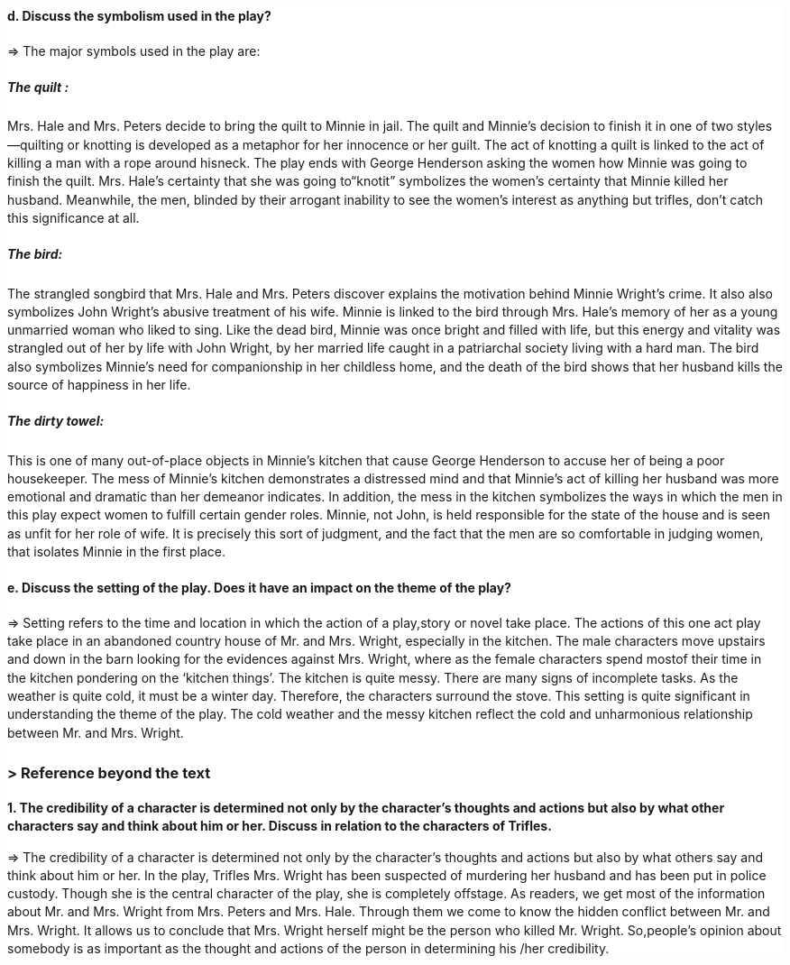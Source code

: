 #### d. Discuss the symbolism used in the play?

&#x21d2; The major symbols used in the play are: 
##### The quilt : 
Mrs. Hale and Mrs. Peters decide to bring the quilt to Minnie in jail. The quilt and Minnie’s decision to finish it in one of two styles—quilting or knotting is developed as a metaphor for her innocence or her guilt. The act of knotting a quilt is linked to the act of killing a man with a rope around hisneck. The play ends with George Henderson asking the women how Minnie was going to finish the quilt. Mrs. Hale’s certainty that she was going to“knotit” symbolizes the women’s certainty that Minnie killed her husband. Meanwhile, the men, blinded by their arrogant inability to see the women’s interest as anything but trifles, don’t catch this significance at all.

##### The bird:
The strangled songbird that Mrs. Hale and Mrs. Peters discover explains the motivation behind Minnie Wright’s crime. It also also symbolizes John Wright’s abusive treatment of his wife. Minnie is linked to the bird through Mrs. Hale’s memory of her as a young unmarried woman who liked to sing. Like the dead bird, Minnie was once bright and filled with life, but this energy and vitality was strangled out of her by life with John Wright, by her married life caught in a patriarchal society living with a hard man. The bird also symbolizes Minnie’s need for companionship in her childless home, and the death of the bird shows that her husband kills the source of happiness in her life.

##### The dirty towel:
This is one of many out-of-place objects in Minnie’s kitchen that cause George Henderson to accuse her of being a poor housekeeper. The mess of Minnie’s kitchen demonstrates a distressed mind and that Minnie’s act of killing her husband was more emotional and dramatic than her demeanor indicates. In addition, the mess in the kitchen symbolizes the ways in which the men in this play expect women to fulfill certain gender roles. Minnie, not John, is held responsible for the state of the house and is seen as unfit for her role of wife. It is precisely this sort of judgment, and the fact that the men are so comfortable in judging women, that isolates Minnie in the first place.

#### e. Discuss the setting of the play. Does it have an impact on the theme of the play?

&#x21d2; Setting refers to the time and location in which the action of a play,story or novel take place. The actions of this one act play take place in an abandoned country house of Mr. and Mrs. Wright, especially in the kitchen. The male characters move upstairs and down in the barn looking for the evidences against Mrs. Wright, where as the female characters spend mostof their time in the kitchen pondering on the ‘kitchen things’. The kitchen is quite messy. There are many signs of incomplete tasks. As the weather is quite cold, it must be a winter day. Therefore, the characters surround the stove. This setting is quite significant in understanding the theme of the play. The cold weather and the messy kitchen reflect the cold and unharmonious relationship between Mr. and Mrs. Wright.

### > Reference beyond the text

**1. The credibility of a character is determined not only by the character’s thoughts and actions but also by what other characters say and think about him or her. Discuss in relation to the characters of Trifles.**

&#x21d2;  The credibility of a character is determined not only by the character’s thoughts and actions but also by what others say and think about him or her. In the play, Trifles Mrs. Wright has been suspected of murdering her husband and has been put in police custody. Though she is the central character of the play, she is completely offstage. As readers, we get most of the information about Mr. and Mrs. Wright from Mrs. Peters and Mrs. Hale. Through them we come to know the hidden conflict between Mr. and Mrs. Wright. It allows us to conclude that Mrs. Wright herself might be the person who killed Mr. Wright. So,people’s opinion about somebody is as important as the thought and actions of the person in determining his /her credibility.
